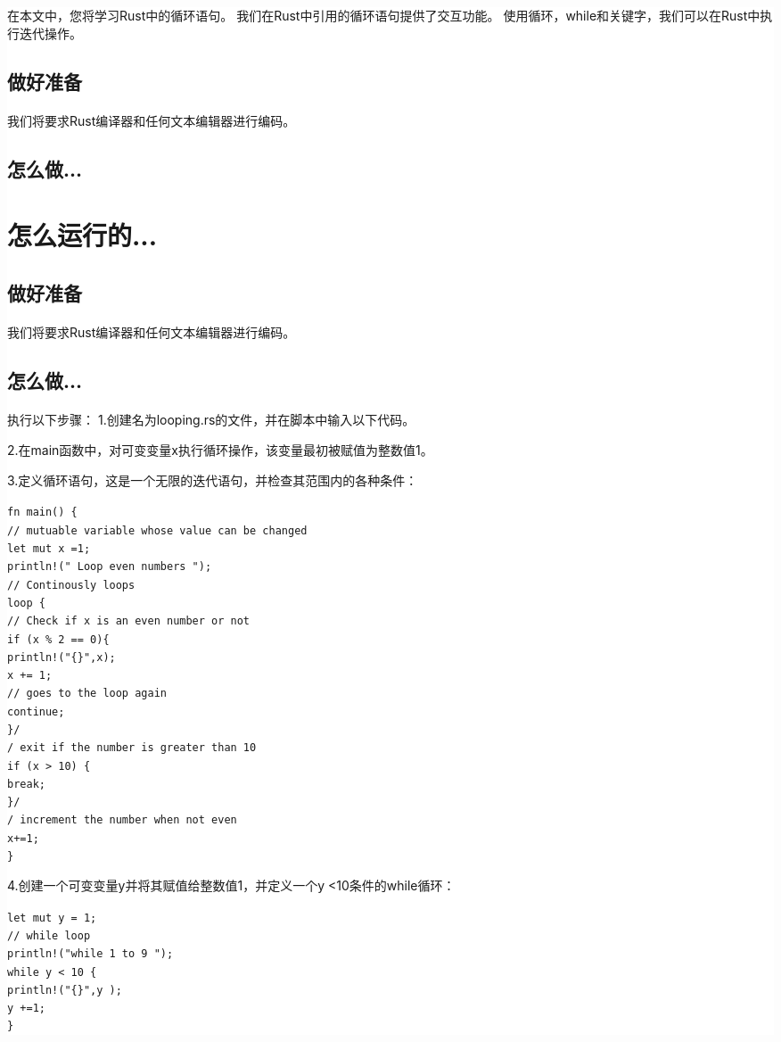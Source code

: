 在本文中，您将学习Rust中的循环语句。 我们在Rust中引用的循环语句提供了交互功能。 使用循环，while和关键字，我们可以在Rust中执行迭代操作。
## 做好准备
我们将要求Rust编译器和任何文本编辑器进行编码。

## 怎么做...

# 怎么运行的...

## 做好准备
我们将要求Rust编译器和任何文本编辑器进行编码。

## 怎么做...

执行以下步骤：
1.创建名为looping.rs的文件，并在脚本中输入以下代码。

2.在main函数中，对可变变量x执行循环操作，该变量最初被赋值为整数值1。

3.定义循环语句，这是一个无限的迭代语句，并检查其范围内的各种条件：

```
fn main() {
// mutuable variable whose value can be changed
let mut x =1;
println!(" Loop even numbers ");
// Continously loops
loop {
// Check if x is an even number or not
if (x % 2 == 0){
println!("{}",x);
x += 1;
// goes to the loop again
continue;
}/
/ exit if the number is greater than 10
if (x > 10) {
break;
}/
/ increment the number when not even
x+=1;
}
```

4.创建一个可变变量y并将其赋值给整数值1，并定义一个y <10条件的while循环：

```
let mut y = 1;
// while loop
println!("while 1 to 9 ");
while y < 10 {
println!("{}",y );
y +=1;
}
```
